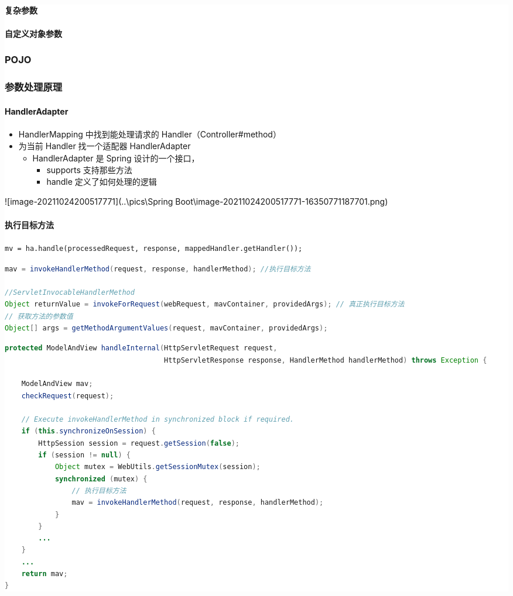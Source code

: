 #### 复杂参数

#### 自定义对象参数

### POJO

### 参数处理原理

#### HandlerAdapter

- HandlerMapping 中找到能处理请求的 Handler（Controller#method）
- 为当前 Handler 找一个适配器 HandlerAdapter
    - HandlerAdapter 是 Spring 设计的一个接口，
        - supports 支持那些方法
        - handle 定义了如何处理的逻辑

![image-20211024200517771](..\pics\Spring Boot\image-20211024200517771-16350771187701.png)

#### 执行目标方法

`mv = ha.handle(processedRequest, response, mappedHandler.getHandler());`

```java
mav = invokeHandlerMethod(request, response, handlerMethod); //执行目标方法

//ServletInvocableHandlerMethod
Object returnValue = invokeForRequest(webRequest, mavContainer, providedArgs); // 真正执行目标方法
// 获取方法的参数值
Object[] args = getMethodArgumentValues(request, mavContainer, providedArgs);
```



```java
protected ModelAndView handleInternal(HttpServletRequest request,
                                      HttpServletResponse response, HandlerMethod handlerMethod) throws Exception {

    ModelAndView mav;
    checkRequest(request);

    // Execute invokeHandlerMethod in synchronized block if required.
    if (this.synchronizeOnSession) {
        HttpSession session = request.getSession(false);
        if (session != null) {
            Object mutex = WebUtils.getSessionMutex(session);
            synchronized (mutex) {
                // 执行目标方法
                mav = invokeHandlerMethod(request, response, handlerMethod);
            }
        }
        ...
    }
    ...
    return mav;
}
```
